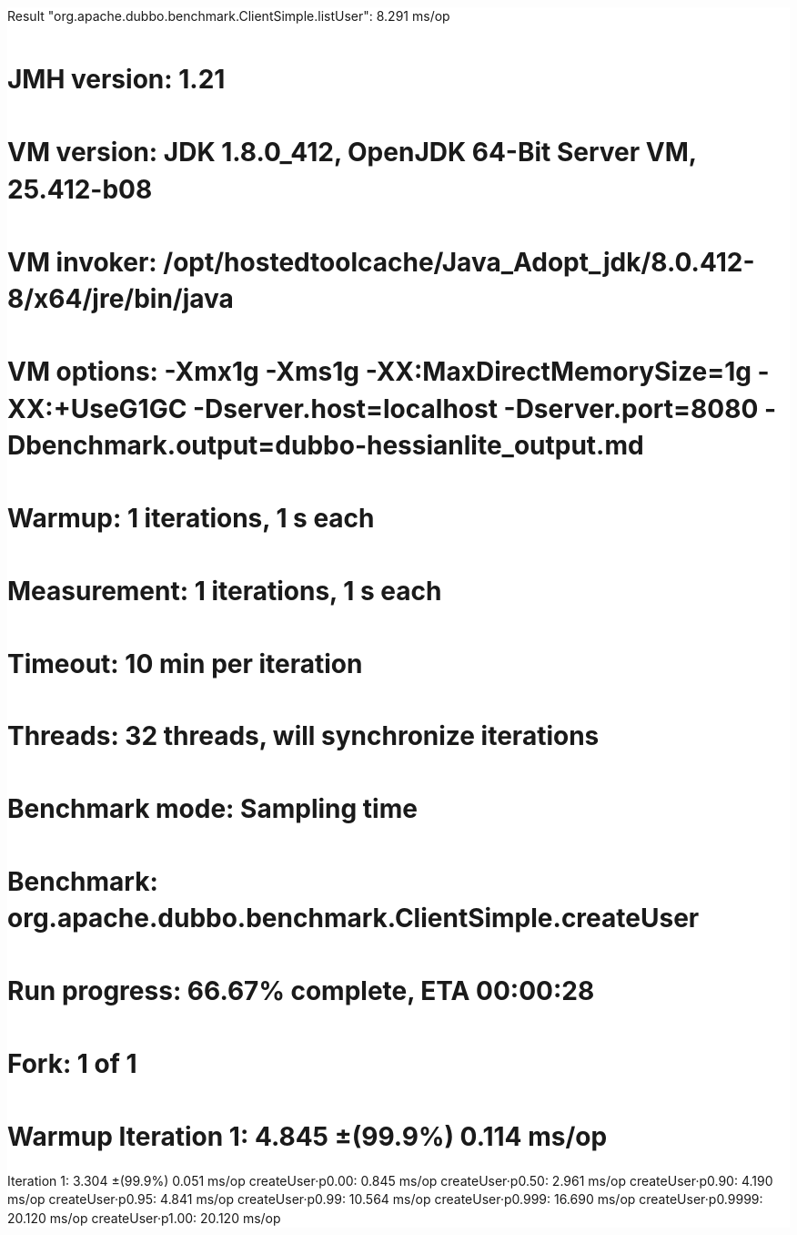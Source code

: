 
Result "org.apache.dubbo.benchmark.ClientSimple.listUser":
  8.291 ms/op


# JMH version: 1.21
# VM version: JDK 1.8.0_412, OpenJDK 64-Bit Server VM, 25.412-b08
# VM invoker: /opt/hostedtoolcache/Java_Adopt_jdk/8.0.412-8/x64/jre/bin/java
# VM options: -Xmx1g -Xms1g -XX:MaxDirectMemorySize=1g -XX:+UseG1GC -Dserver.host=localhost -Dserver.port=8080 -Dbenchmark.output=dubbo-hessianlite_output.md
# Warmup: 1 iterations, 1 s each
# Measurement: 1 iterations, 1 s each
# Timeout: 10 min per iteration
# Threads: 32 threads, will synchronize iterations
# Benchmark mode: Sampling time
# Benchmark: org.apache.dubbo.benchmark.ClientSimple.createUser

# Run progress: 66.67% complete, ETA 00:00:28
# Fork: 1 of 1
# Warmup Iteration   1: 4.845 ±(99.9%) 0.114 ms/op
Iteration   1: 3.304 ±(99.9%) 0.051 ms/op
                 createUser·p0.00:   0.845 ms/op
                 createUser·p0.50:   2.961 ms/op
                 createUser·p0.90:   4.190 ms/op
                 createUser·p0.95:   4.841 ms/op
                 createUser·p0.99:   10.564 ms/op
                 createUser·p0.999:  16.690 ms/op
                 createUser·p0.9999: 20.120 ms/op
                 createUser·p1.00:   20.120 ms/op
